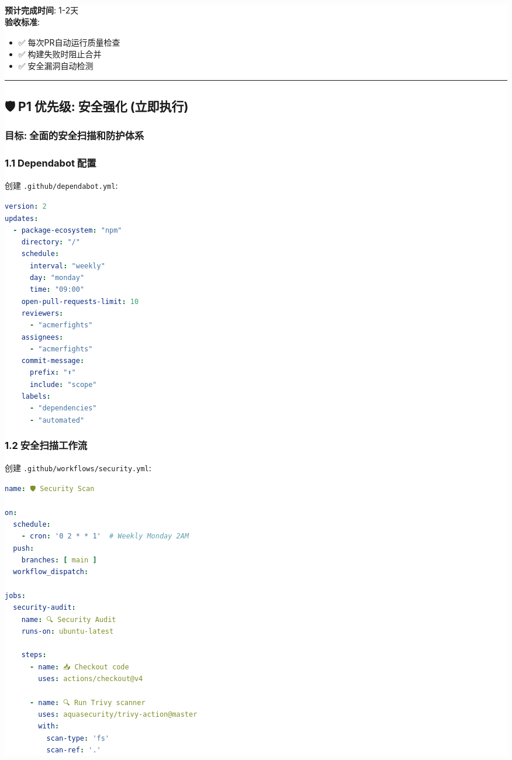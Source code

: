**预计完成时间**: 1-2天  
**验收标准**: 
- ✅ 每次PR自动运行质量检查
- ✅ 构建失败时阻止合并
- ✅ 安全漏洞自动检测

---

## 🛡️ **P1 优先级: 安全强化 (立即执行)**

### **目标**: 全面的安全扫描和防护体系

### **1.1 Dependabot 配置**

创建 `.github/dependabot.yml`:
```yaml
version: 2
updates:
  - package-ecosystem: "npm"
    directory: "/"
    schedule:
      interval: "weekly"
      day: "monday"
      time: "09:00"
    open-pull-requests-limit: 10
    reviewers:
      - "acmerfights"
    assignees:
      - "acmerfights"
    commit-message:
      prefix: "⬆️"
      include: "scope"
    labels:
      - "dependencies"
      - "automated"
```

### **1.2 安全扫描工作流**

创建 `.github/workflows/security.yml`:
```yaml
name: 🛡️ Security Scan

on:
  schedule:
    - cron: '0 2 * * 1'  # Weekly Monday 2AM
  push:
    branches: [ main ]
  workflow_dispatch:

jobs:
  security-audit:
    name: 🔍 Security Audit
    runs-on: ubuntu-latest
    
    steps:
      - name: 📥 Checkout code
        uses: actions/checkout@v4
        
      - name: 🔍 Run Trivy scanner
        uses: aquasecurity/trivy-action@master
        with:
          scan-type: 'fs'
          scan-ref: '.'
```